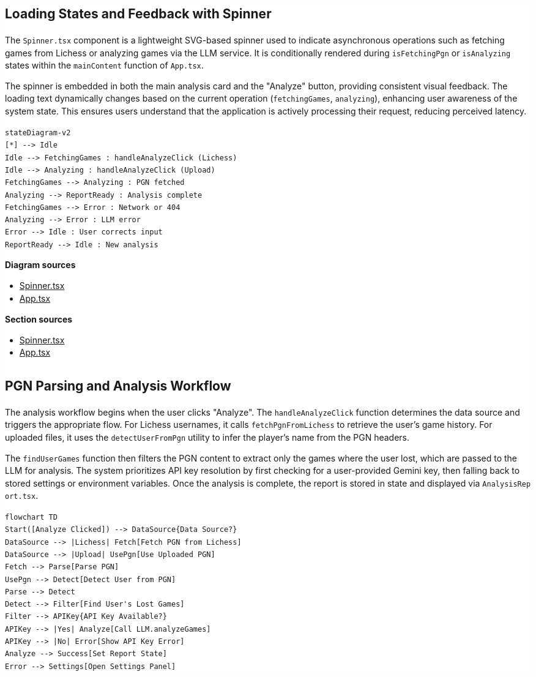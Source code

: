 ## Loading States and Feedback with Spinner

The `Spinner.tsx` component is a lightweight SVG-based spinner used to indicate asynchronous operations such as fetching games from Lichess or analyzing games via the LLM service. It is conditionally rendered during `isFetchingPgn` or `isAnalyzing` states within the `mainContent` function of `App.tsx`.

The spinner is embedded in both the main analysis card and the "Analyze" button, providing consistent visual feedback. The loading text dynamically changes based on the current operation (`fetchingGames`, `analyzing`), enhancing user awareness of the system state. This ensures users understand that the application is actively processing their request, reducing perceived latency.

```mermaid
stateDiagram-v2
[*] --> Idle
Idle --> FetchingGames : handleAnalyzeClick (Lichess)
Idle --> Analyzing : handleAnalyzeClick (Upload)
FetchingGames --> Analyzing : PGN fetched
Analyzing --> ReportReady : Analysis complete
FetchingGames --> Error : Network or 404
Analyzing --> Error : LLM error
Error --> Idle : User corrects input
ReportReady --> Idle : New analysis
```

**Diagram sources**
- [Spinner.tsx](file://components/Spinner.tsx#L1-L30)
- [App.tsx](file://App.tsx#L300-L320)

**Section sources**
- [Spinner.tsx](file://components/Spinner.tsx#L1-L30)
- [App.tsx](file://App.tsx#L250-L300)

## PGN Parsing and Analysis Workflow

The analysis workflow begins when the user clicks "Analyze". The `handleAnalyzeClick` function determines the data source and triggers the appropriate flow. For Lichess usernames, it calls `fetchPgnFromLichess` to retrieve the user’s game history. For uploaded files, it uses the `detectUserFromPgn` utility to infer the player’s name from the PGN headers.

The `findUserGames` function then filters the PGN content to extract only the games where the user lost, which are passed to the LLM for analysis. The system prioritizes API key resolution by first checking for a user-provided Gemini key, then falling back to stored settings or environment variables. Once the analysis is complete, the report is stored in state and displayed via `AnalysisReport.tsx`.

```mermaid
flowchart TD
Start([Analyze Clicked]) --> DataSource{Data Source?}
DataSource --> |Lichess| Fetch[Fetch PGN from Lichess]
DataSource --> |Upload| UsePgn[Use Uploaded PGN]
Fetch --> Parse[Parse PGN]
UsePgn --> Detect[Detect User from PGN]
Parse --> Detect
Detect --> Filter[Find User's Lost Games]
Filter --> APIKey{API Key Available?}
APIKey --> |Yes| Analyze[Call LLM.analyzeGames]
APIKey --> |No| Error[Show API Key Error]
Analyze --> Success[Set Report State]
Error --> Settings[Open Settings Panel]
```
